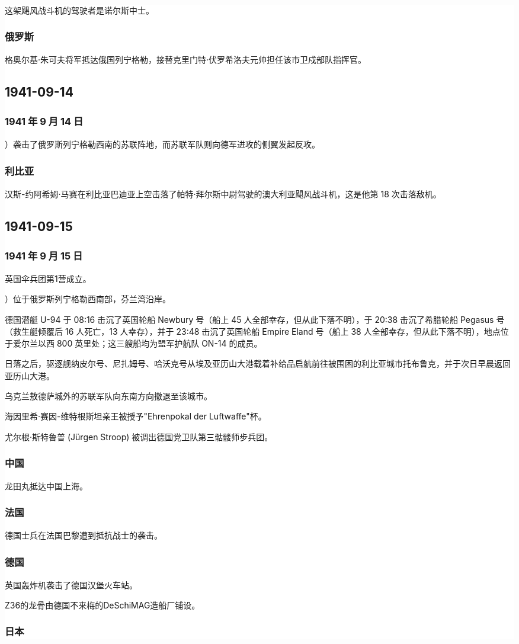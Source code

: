 这架飓风战斗机的驾驶者是诺尔斯中士。

### 俄罗斯

格奥尔基·朱可夫将军抵达俄国列宁格勒，接替克里门特·伏罗希洛夫元帅担任该市卫戍部队指挥官。

## 1941-09-14

### 1941 年 9 月 14 日

）袭击了俄罗斯列宁格勒西南的苏联阵地，而苏联军队则向德军进攻的侧翼发起反攻。

### 利比亚

汉斯-约阿希姆·马赛在利比亚巴迪亚上空击落了帕特·拜尔斯中尉驾驶的澳大利亚飓风战斗机，这是他第
18 次击落敌机。

## 1941-09-15

### 1941 年 9 月 15 日

英国伞兵团第1营成立。

）位于俄罗斯列宁格勒西南部，芬兰湾沿岸。

德国潜艇 U-94 于 08:16 击沉了英国轮船 Newbury 号（船上 45
人全部幸存，但从此下落不明），于 20:38 击沉了希腊轮船 Pegasus
号（救生艇倾覆后 16 人死亡，13 人幸存），并于 23:48 击沉了英国轮船
Empire Eland 号（船上 38
人全部幸存，但从此下落不明），地点位于爱尔兰以西 800
英里处；这三艘船均为盟军护航队 ON-14 的成员。

日落之后，驱逐舰纳皮尔号、尼扎姆号、哈沃克号从埃及亚历山大港载着补给品启航前往被围困的利比亚城市托布鲁克，并于次日早晨返回亚历山大港。

乌克兰敖德萨城外的苏联军队向东南方向撤退至该城市。

海因里希·赛因-维特根斯坦亲王被授予"Ehrenpokal der Luftwaffe"杯。

尤尔根·斯特鲁普 (Jürgen Stroop) 被调出德国党卫队第三骷髅师步兵团。

### 中国

龙田丸抵达中国上海。

### 法国

德国士兵在法国巴黎遭到抵抗战士的袭击。

### 德国

英国轰炸机袭击了德国汉堡火车站。

Z36的龙骨由德国不来梅的DeSchiMAG造船厂铺设。

### 日本
